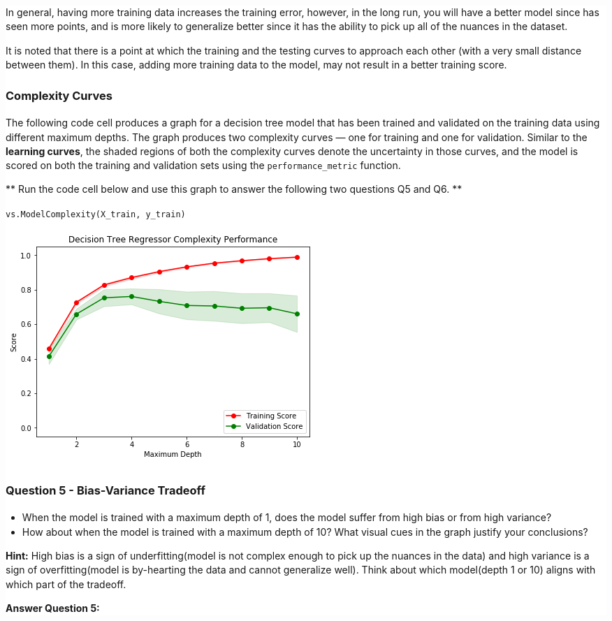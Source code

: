 In general, having more training data increases the training error, however, in the long run, you will have a better model since has seen more points, and is more likely to generalize better since it has the ability to pick up all of the nuances in the dataset. 

It is noted that there is a point at which the training and the testing curves to approach each other (with a very small distance between them). In this case, adding more training data to the model, may not result in a better training score. 

### Complexity Curves
The following code cell produces a graph for a decision tree model that has been trained and validated on the training data using different maximum depths. The graph produces two complexity curves — one for training and one for validation. Similar to the **learning curves**, the shaded regions of both the complexity curves denote the uncertainty in those curves, and the model is scored on both the training and validation sets using the `performance_metric` function.  

** Run the code cell below and use this graph to answer the following two questions Q5 and Q6. **


```python
vs.ModelComplexity(X_train, y_train)
```


![png](./images/output_26_0.png)


### Question 5 - Bias-Variance Tradeoff
* When the model is trained with a maximum depth of 1, does the model suffer from high bias or from high variance? 
* How about when the model is trained with a maximum depth of 10? What visual cues in the graph justify your conclusions?

**Hint:** High bias is a sign of underfitting(model is not complex enough to pick up the nuances in the data) and high variance is a sign of overfitting(model is by-hearting the data and cannot generalize well). Think about which model(depth 1 or 10) aligns with which part of the tradeoff.

**Answer Question 5:**
